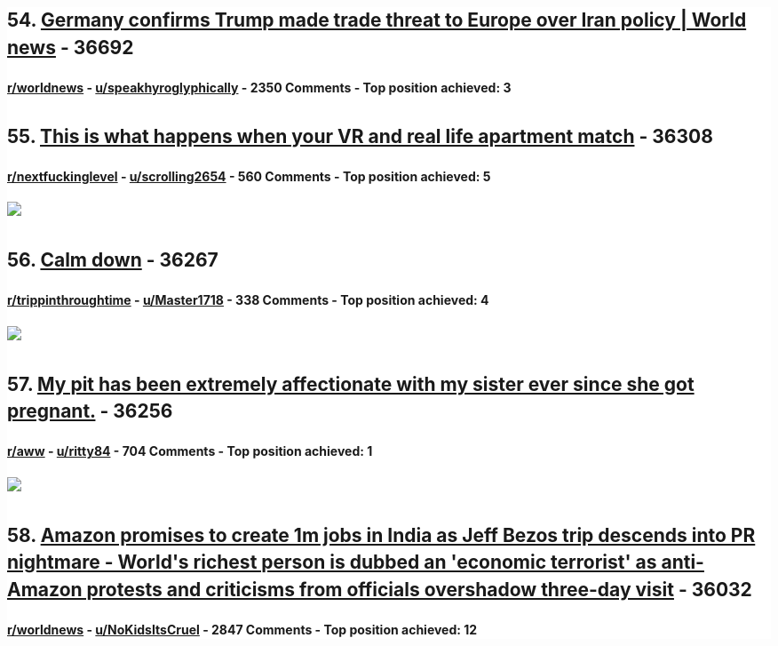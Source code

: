 ## 54. [Germany confirms Trump made trade threat to Europe over Iran policy | World news](http://reddit.com/r/worldnews/comments/eq6zsu/germany_confirms_trump_made_trade_threat_to/) - 36692
#### [r/worldnews](http://reddit.com/r/worldnews) - [u/speakhyroglyphically](http://reddit.com/u/speakhyroglyphically) - 2350 Comments - Top position achieved: 3

## 55. [This is what happens when your VR and real life apartment match](http://reddit.com/r/nextfuckinglevel/comments/eq8z1m/this_is_what_happens_when_your_vr_and_real_life/) - 36308
#### [r/nextfuckinglevel](http://reddit.com/r/nextfuckinglevel) - [u/scrolling2654](http://reddit.com/u/scrolling2654) - 560 Comments - Top position achieved: 5

<a href="https://gfycat.com/faithfultornearwig"><img src="https://b.thumbs.redditmedia.com/YYAqQxXn2WSfGaF2__vbIXDXASjCmDE-8jzZ5SKk5oE.jpg"></img></a>

## 56. [Calm down](http://reddit.com/r/trippinthroughtime/comments/epymwl/calm_down/) - 36267
#### [r/trippinthroughtime](http://reddit.com/r/trippinthroughtime) - [u/Master1718](http://reddit.com/u/Master1718) - 338 Comments - Top position achieved: 4

<a href="https://i.imgur.com/mKyF828.jpg"><img src="https://b.thumbs.redditmedia.com/kwEehM_ghhbCfk0tvuXWsgN8F37HVb1plk7MUHVXp4U.jpg"></img></a>

## 57. [My pit has been extremely affectionate with my sister ever since she got pregnant.](http://reddit.com/r/aww/comments/eq9wl8/my_pit_has_been_extremely_affectionate_with_my/) - 36256
#### [r/aww](http://reddit.com/r/aww) - [u/ritty84](http://reddit.com/u/ritty84) - 704 Comments - Top position achieved: 1

<a href="https://i.redd.it/nk4j2bvcxfb41.jpg"><img src="https://a.thumbs.redditmedia.com/I1rlZr71drYgiB621uYw3eOm53GKNpmE1srAVT7SWW4.jpg"></img></a>

## 58. [Amazon promises to create 1m jobs in India as Jeff Bezos trip descends into PR nightmare - World's richest person is dubbed an 'economic terrorist' as anti-Amazon protests and criticisms from officials overshadow three-day visit](http://reddit.com/r/worldnews/comments/epzvxo/amazon_promises_to_create_1m_jobs_in_india_as/) - 36032
#### [r/worldnews](http://reddit.com/r/worldnews) - [u/NoKidsItsCruel](http://reddit.com/u/NoKidsItsCruel) - 2847 Comments - Top position achieved: 12
